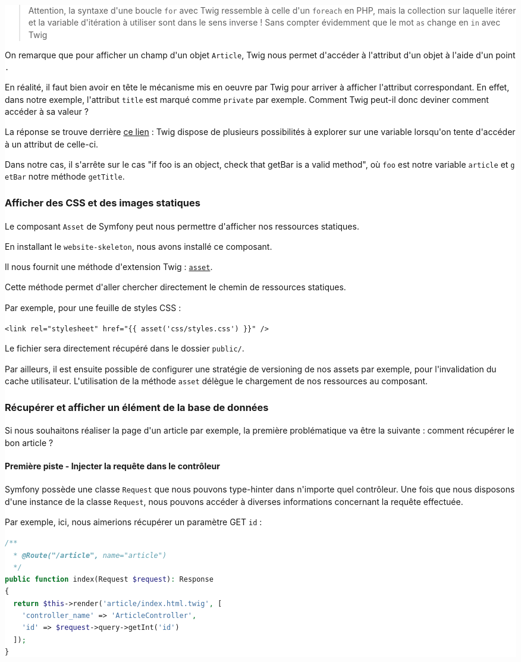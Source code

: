 > Attention, la syntaxe d'une boucle `for` avec Twig ressemble à celle d'un `foreach` en PHP, mais la collection sur laquelle itérer et la variable d'itération à utiliser sont dans le sens inverse ! Sans compter évidemment que le mot `as` change en `in` avec Twig

On remarque que pour afficher un champ d'un objet `Article`, Twig nous permet d'accéder à l'attribut d'un objet à l'aide d'un point `.`

En réalité, il faut bien avoir en tête le mécanisme mis en oeuvre par Twig pour arriver à afficher l'attribut correspondant. En effet, dans notre exemple, l'attribut `title` est marqué comme `private` par exemple. Comment Twig peut-il donc deviner comment accéder à sa valeur ?

La réponse se trouve derrière [ce lien](https://twig.symfony.com/doc/3.x/templates.html#variables) : Twig dispose de plusieurs possibilités à explorer sur une variable lorsqu'on tente d'accéder à un attribut de celle-ci.

Dans notre cas, il s'arrête sur le cas "if foo is an object, check that getBar is a valid method", où `foo` est notre variable `article` et `getBar` notre méthode `getTitle`.

### Afficher des CSS et des images statiques

Le composant `Asset` de Symfony peut nous permettre d'afficher nos ressources statiques.

En installant le `website-skeleton`, nous avons installé ce composant.

Il nous fournit une méthode d'extension Twig : [`asset`](https://symfony.com/doc/current/reference/twig_reference.html#asset).

Cette méthode permet d'aller chercher directement le chemin de ressources statiques.

Par exemple, pour une feuille de styles CSS :

```twig
<link rel="stylesheet" href="{{ asset('css/styles.css') }}" />
```

Le fichier sera directement récupéré dans le dossier `public/`.

Par ailleurs, il est ensuite possible de configurer une stratégie de versioning de nos assets par exemple, pour l'invalidation du cache utilisateur. L'utilisation de la méthode `asset` délègue le chargement de nos ressources au composant.

### Récupérer et afficher un élément de la base de données

Si nous souhaitons réaliser la page d'un article par exemple, la première problématique va être la suivante : comment récupérer le bon article ?

#### Première piste - Injecter la requête dans le contrôleur

Symfony possède une classe `Request` que nous pouvons type-hinter dans n'importe quel contrôleur. Une fois que nous disposons d'une instance de la classe `Request`, nous pouvons accéder à diverses informations concernant la requête effectuée.

Par exemple, ici, nous aimerions récupérer un paramètre GET `id` :

```php
/**
  * @Route("/article", name="article")
  */
public function index(Request $request): Response
{
  return $this->render('article/index.html.twig', [
    'controller_name' => 'ArticleController',
    'id' => $request->query->getInt('id')
  ]);
}
```
